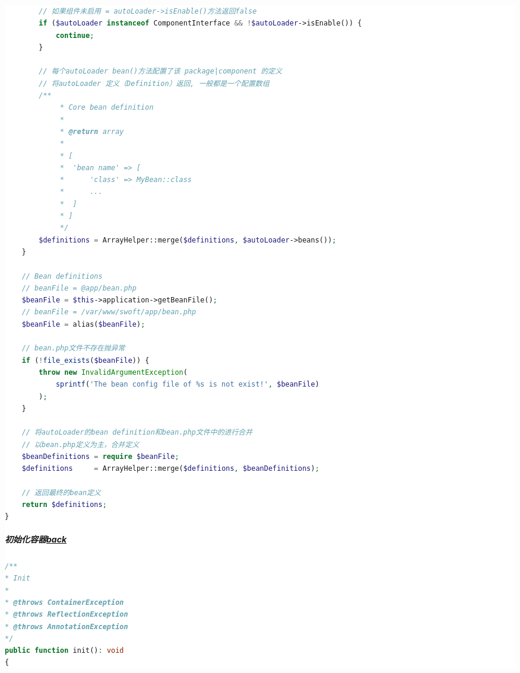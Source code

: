 ```php
        // 如果组件未启用 = autoLoader->isEnable()方法返回false
        if ($autoLoader instanceof ComponentInterface && !$autoLoader->isEnable()) {
            continue;
        }

        // 每个autoLoader bean()方法配置了该 package|component 的定义
        // 将autoLoader 定义（Definition）返回, 一般都是一个配置数组
        /**
             * Core bean definition
             *
             * @return array
             *
             * [
             *  'bean name' => [
             *      'class' => MyBean::class
             *      ...
             *  ]
             * ]
             */
        $definitions = ArrayHelper::merge($definitions, $autoLoader->beans());
    }

    // Bean definitions
    // beanFile = @app/bean.php
    $beanFile = $this->application->getBeanFile();
    // beanFile = /var/www/swoft/app/bean.php
    $beanFile = alias($beanFile);

    // bean.php文件不存在抛异常
    if (!file_exists($beanFile)) {
        throw new InvalidArgumentException(
            sprintf('The bean config file of %s is not exist!', $beanFile)
        );
    }

    // 将autoLoader的bean definition和bean.php文件中的进行合并
    // 以bean.php定义为主，合并定义
    $beanDefinitions = require $beanFile;
    $definitions     = ArrayHelper::merge($definitions, $beanDefinitions);

    // 返回最终的bean定义
    return $definitions;
}
```

##### 初始化容器<a name="init"></a>[back](#initReturn)

```php
/**
* Init
*
* @throws ContainerException
* @throws ReflectionException
* @throws AnnotationException
*/
public function init(): void
{
```
